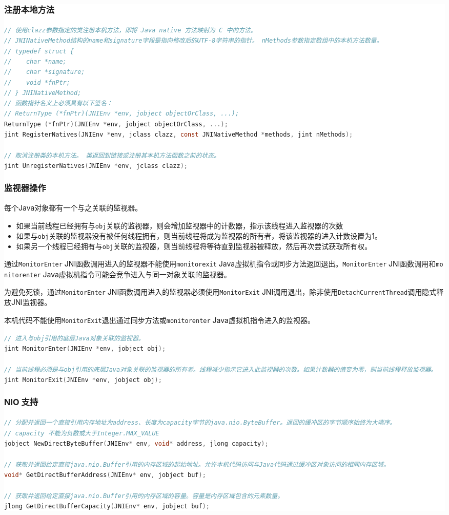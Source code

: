 ### 注册本地方法

```c
// 使用clazz参数指定的类注册本机方法，即将 Java native 方法映射为 C 中的方法。
// JNINativeMethod结构的name和signature字段是指向修改后的UTF-8字符串的指针。 nMethods参数指定数组中的本机方法数量。 
// typedef struct {
//    char *name;
//    char *signature;
//    void *fnPtr;
// } JNINativeMethod;
// 函数指针名义上必须具有以下签名：
// ReturnType (*fnPtr)(JNIEnv *env, jobject objectOrClass, ...);
ReturnType (*fnPtr)(JNIEnv *env, jobject objectOrClass, ...);
jint RegisterNatives(JNIEnv *env, jclass clazz, const JNINativeMethod *methods, jint nMethods);

// 取消注册类的本机方法。 类返回到链接或注册其本机方法函数之前的状态。
jint UnregisterNatives(JNIEnv *env, jclass clazz);
```

### 监视器操作

每个Java对象都有一个与之关联的监视器。

- 如果当前线程已经拥有与`obj`关联的监视器，则会增加监视器中的计数器，指示该线程进入监视器的次数
- 如果与`obj`关联的监视器没有被任何线程拥有，则当前线程将成为监视器的所有者，将该监视器的进入计数设置为1。
- 如果另一个线程已经拥有与`obj`关联的监视器，则当前线程将等待直到监视器被释放，然后再次尝试获取所有权。

通过`MonitorEnter` JNI函数调用进入的监视器不能使用`monitorexit` Java虚拟机指令或同步方法返回退出。`MonitorEnter` JNI函数调用和`monitorenter` Java虚拟机指令可能会竞争进入与同一对象关联的监视器。

为避免死锁，通过`MonitorEnter` JNI函数调用进入的监视器必须使用`MonitorExit` JNI调用退出，除非使用`DetachCurrentThread`调用隐式释放JNI监视器。

本机代码不能使用`MonitorExit`退出通过同步方法或`monitorenter` Java虚拟机指令进入的监视器。

```c
// 进入与obj引用的底层Java对象关联的监视器。
jint MonitorEnter(JNIEnv *env, jobject obj);

// 当前线程必须是与obj引用的底层Java对象关联的监视器的所有者。线程减少指示它进入此监视器的次数。如果计数器的值变为零，则当前线程释放监视器。
jint MonitorExit(JNIEnv *env, jobject obj);
```

### NIO 支持

```c
// 分配并返回一个直接引用内存地址为address、长度为capacity字节的java.nio.ByteBuffer。返回的缓冲区的字节顺序始终为大端序。
// capacity 不能为负数或大于Integer.MAX_VALUE
jobject NewDirectByteBuffer(JNIEnv* env, void* address, jlong capacity);

// 获取并返回给定直接java.nio.Buffer引用的内存区域的起始地址。允许本机代码访问与Java代码通过缓冲区对象访问的相同内存区域。
void* GetDirectBufferAddress(JNIEnv* env, jobject buf);

// 获取并返回给定直接java.nio.Buffer引用的内存区域的容量。容量是内存区域包含的元素数量。
jlong GetDirectBufferCapacity(JNIEnv* env, jobject buf);
```
